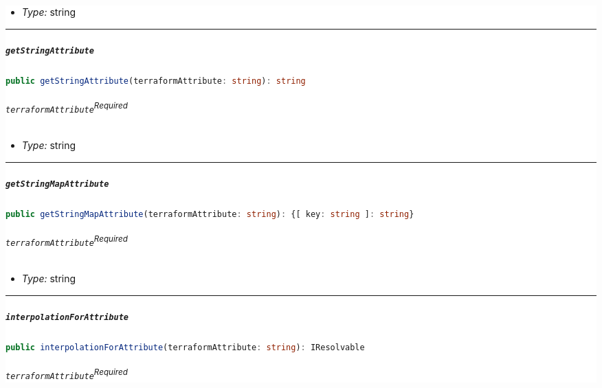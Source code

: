 - *Type:* string

---

##### `getStringAttribute` <a name="getStringAttribute" id="rhizo-co-terraform-provider-oci.dataOciDataSafeSecurityPolicyReportRoleGrantPaths.DataOciDataSafeSecurityPolicyReportRoleGrantPaths.getStringAttribute"></a>

```typescript
public getStringAttribute(terraformAttribute: string): string
```

###### `terraformAttribute`<sup>Required</sup> <a name="terraformAttribute" id="rhizo-co-terraform-provider-oci.dataOciDataSafeSecurityPolicyReportRoleGrantPaths.DataOciDataSafeSecurityPolicyReportRoleGrantPaths.getStringAttribute.parameter.terraformAttribute"></a>

- *Type:* string

---

##### `getStringMapAttribute` <a name="getStringMapAttribute" id="rhizo-co-terraform-provider-oci.dataOciDataSafeSecurityPolicyReportRoleGrantPaths.DataOciDataSafeSecurityPolicyReportRoleGrantPaths.getStringMapAttribute"></a>

```typescript
public getStringMapAttribute(terraformAttribute: string): {[ key: string ]: string}
```

###### `terraformAttribute`<sup>Required</sup> <a name="terraformAttribute" id="rhizo-co-terraform-provider-oci.dataOciDataSafeSecurityPolicyReportRoleGrantPaths.DataOciDataSafeSecurityPolicyReportRoleGrantPaths.getStringMapAttribute.parameter.terraformAttribute"></a>

- *Type:* string

---

##### `interpolationForAttribute` <a name="interpolationForAttribute" id="rhizo-co-terraform-provider-oci.dataOciDataSafeSecurityPolicyReportRoleGrantPaths.DataOciDataSafeSecurityPolicyReportRoleGrantPaths.interpolationForAttribute"></a>

```typescript
public interpolationForAttribute(terraformAttribute: string): IResolvable
```

###### `terraformAttribute`<sup>Required</sup> <a name="terraformAttribute" id="rhizo-co-terraform-provider-oci.dataOciDataSafeSecurityPolicyReportRoleGrantPaths.DataOciDataSafeSecurityPolicyReportRoleGrantPaths.interpolationForAttribute.parameter.terraformAttribute"></a>
